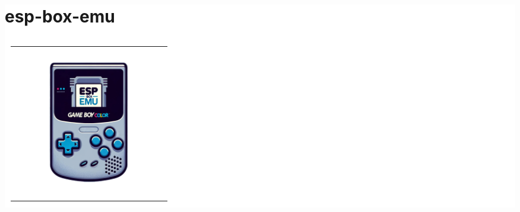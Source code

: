 # esp-box-emu


<table style="padding:10px">
    <tr>
        <td><img src="./logo/logo.jpeg" alt="Logo" width="250" height="250"></td>